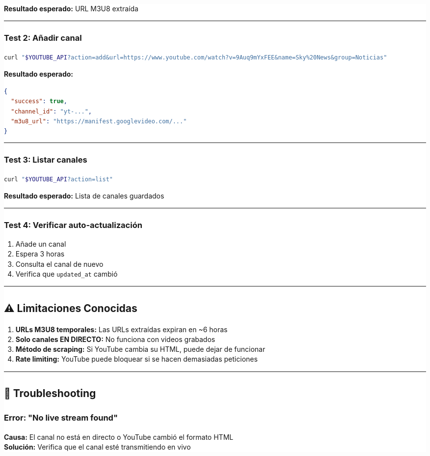 **Resultado esperado:** URL M3U8 extraída

---

### Test 2: Añadir canal

```bash
curl "$YOUTUBE_API?action=add&url=https://www.youtube.com/watch?v=9Auq9mYxFEE&name=Sky%20News&group=Noticias"
```

**Resultado esperado:** 
```json
{
  "success": true,
  "channel_id": "yt-...",
  "m3u8_url": "https://manifest.googlevideo.com/..."
}
```

---

### Test 3: Listar canales

```bash
curl "$YOUTUBE_API?action=list"
```

**Resultado esperado:** Lista de canales guardados

---

### Test 4: Verificar auto-actualización

1. Añade un canal
2. Espera 3 horas
3. Consulta el canal de nuevo
4. Verifica que `updated_at` cambió

---

## ⚠️ Limitaciones Conocidas

1. **URLs M3U8 temporales:** Las URLs extraídas expiran en ~6 horas
2. **Solo canales EN DIRECTO:** No funciona con videos grabados
3. **Método de scraping:** Si YouTube cambia su HTML, puede dejar de funcionar
4. **Rate limiting:** YouTube puede bloquear si se hacen demasiadas peticiones

---

## 🐛 Troubleshooting

### Error: "No live stream found"
**Causa:** El canal no está en directo o YouTube cambió el formato HTML  
**Solución:** Verifica que el canal esté transmitiendo en vivo

